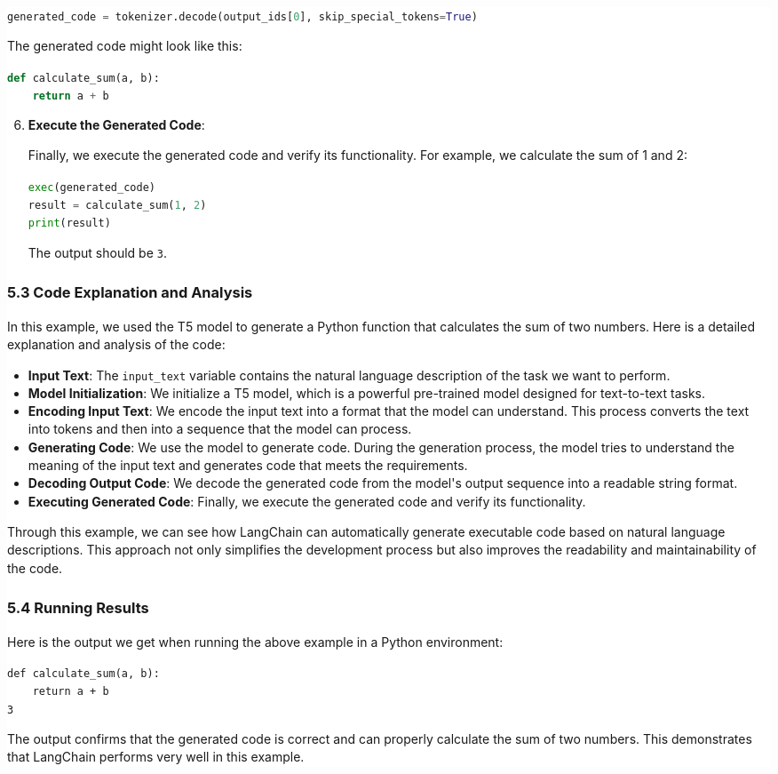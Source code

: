    ```python
   generated_code = tokenizer.decode(output_ids[0], skip_special_tokens=True)
   ```

   The generated code might look like this:

   ```python
   def calculate_sum(a, b):
       return a + b
   ```

6. **Execute the Generated Code**:

   Finally, we execute the generated code and verify its functionality. For example, we calculate the sum of 1 and 2:

   ```python
   exec(generated_code)
   result = calculate_sum(1, 2)
   print(result)
   ```

   The output should be `3`.

### 5.3 Code Explanation and Analysis

In this example, we used the T5 model to generate a Python function that calculates the sum of two numbers. Here is a detailed explanation and analysis of the code:

- **Input Text**: The `input_text` variable contains the natural language description of the task we want to perform.
- **Model Initialization**: We initialize a T5 model, which is a powerful pre-trained model designed for text-to-text tasks.
- **Encoding Input Text**: We encode the input text into a format that the model can understand. This process converts the text into tokens and then into a sequence that the model can process.
- **Generating Code**: We use the model to generate code. During the generation process, the model tries to understand the meaning of the input text and generates code that meets the requirements.
- **Decoding Output Code**: We decode the generated code from the model's output sequence into a readable string format.
- **Executing Generated Code**: Finally, we execute the generated code and verify its functionality.

Through this example, we can see how LangChain can automatically generate executable code based on natural language descriptions. This approach not only simplifies the development process but also improves the readability and maintainability of the code.

### 5.4 Running Results

Here is the output we get when running the above example in a Python environment:

```
def calculate_sum(a, b):
    return a + b
3
```

The output confirms that the generated code is correct and can properly calculate the sum of two numbers. This demonstrates that LangChain performs very well in this example.
